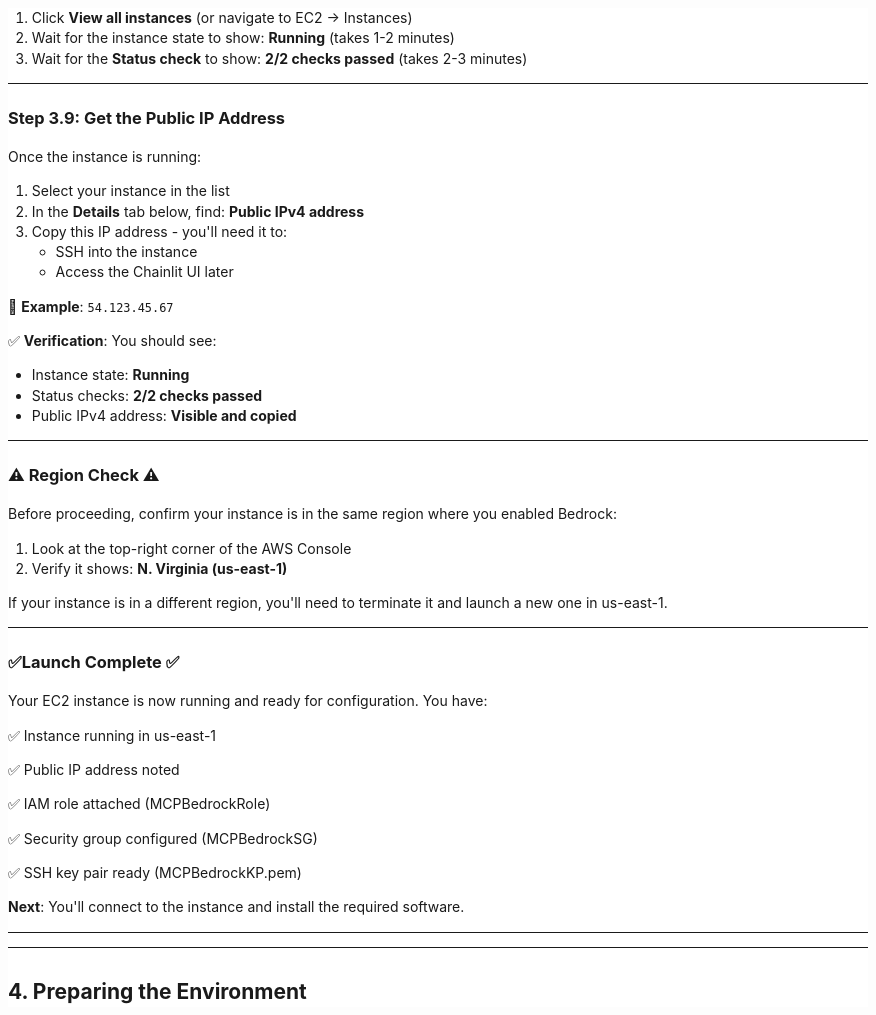 1. Click **View all instances** (or navigate to EC2 → Instances)
2. Wait for the instance state to show: **Running** (takes 1-2 minutes)
3. Wait for the **Status check** to show: **2/2 checks passed** (takes 2-3 minutes)

---

### Step 3.9: Get the Public IP Address

Once the instance is running:

1. Select your instance in the list
2. In the **Details** tab below, find: **Public IPv4 address**
3. Copy this IP address - you'll need it to:
   - SSH into the instance
   - Access the Chainlit UI later

📝 **Example**: `54.123.45.67`

✅ **Verification**: You should see:
- Instance state: **Running**
- Status checks: **2/2 checks passed**
- Public IPv4 address: **Visible and copied**

---

### ⚠️ Region Check ⚠️

Before proceeding, confirm your instance is in the same region where you enabled Bedrock:

1. Look at the top-right corner of the AWS Console
2. Verify it shows: **N. Virginia (us-east-1)**

If your instance is in a different region, you'll need to terminate it and launch a new one in us-east-1.

---

### ✅Launch Complete ✅

Your EC2 instance is now running and ready for configuration. You have:

✅ Instance running in us-east-1

✅ Public IP address noted

✅ IAM role attached (MCPBedrockRole)

✅ Security group configured (MCPBedrockSG)

✅ SSH key pair ready (MCPBedrockKP.pem)

**Next**: You'll connect to the instance and install the required software.

---

------

## 4. Preparing the Environment
